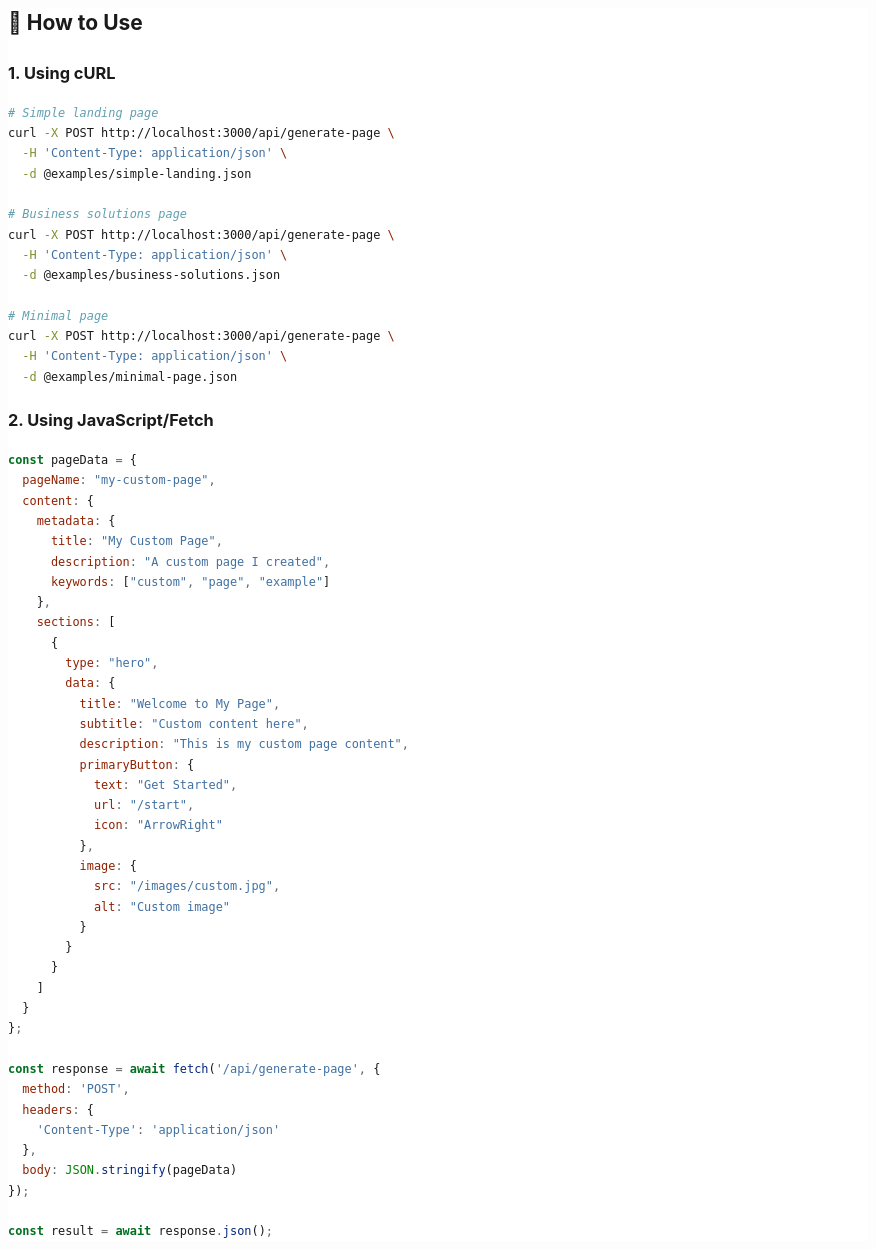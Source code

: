 ## 🔧 How to Use

### 1. Using cURL

```bash
# Simple landing page
curl -X POST http://localhost:3000/api/generate-page \
  -H 'Content-Type: application/json' \
  -d @examples/simple-landing.json

# Business solutions page
curl -X POST http://localhost:3000/api/generate-page \
  -H 'Content-Type: application/json' \
  -d @examples/business-solutions.json

# Minimal page
curl -X POST http://localhost:3000/api/generate-page \
  -H 'Content-Type: application/json' \
  -d @examples/minimal-page.json
```

### 2. Using JavaScript/Fetch

```javascript
const pageData = {
  pageName: "my-custom-page",
  content: {
    metadata: {
      title: "My Custom Page",
      description: "A custom page I created",
      keywords: ["custom", "page", "example"]
    },
    sections: [
      {
        type: "hero",
        data: {
          title: "Welcome to My Page",
          subtitle: "Custom content here",
          description: "This is my custom page content",
          primaryButton: {
            text: "Get Started",
            url: "/start",
            icon: "ArrowRight"
          },
          image: {
            src: "/images/custom.jpg",
            alt: "Custom image"
          }
        }
      }
    ]
  }
};

const response = await fetch('/api/generate-page', {
  method: 'POST',
  headers: {
    'Content-Type': 'application/json'
  },
  body: JSON.stringify(pageData)
});

const result = await response.json();
```